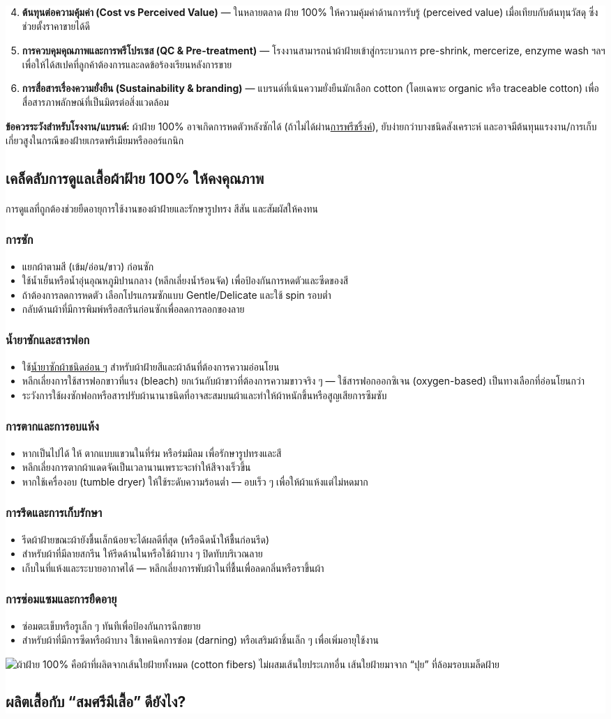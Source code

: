 4. **ต้นทุนต่อความคุ้มค่า (Cost vs Perceived Value)** — ในหลายตลาด ฝ้าย 100% ให้ความคุ้มค่าด้านการรับรู้ (perceived value) เมื่อเทียบกับต้นทุนวัสดุ ซึ่งช่วยตั้งราคาขายได้ดี

5. **การควบคุมคุณภาพและการพรีโปรเซส (QC & Pre-treatment)** — โรงงานสามารถนำผ้าฝ้ายเข้าสู่กระบวนการ pre-shrink, mercerize, enzyme wash ฯลฯ เพื่อให้ได้สเปคที่ลูกค้าต้องการและลดข้อร้องเรียนหลังการขาย

6. **การสื่อสารเรื่องความยั่งยืน (Sustainability & branding)** — แบรนด์ที่เน้นความยั่งยืนมักเลือก cotton (โดยเฉพาะ organic หรือ traceable cotton) เพื่อสื่อสารภาพลักษณ์ที่เป็นมิตรต่อสิ่งแวดล้อม

**ข้อควรระวังสำหรับโรงงาน/แบรนด์:** ผ้าฝ้าย 100% อาจเกิดการหดตัวหลังซักได้ (ถ้าไม่ได้ผ่าน[การพรีชริ้งค์](https://www.thesprucecrafts.com/preshrink-fabric-for-sewing-2977522)), ยับง่ายกว่าบางชนิดสังเคราะห์ และอาจมีต้นทุนแรงงาน/การเก็บเกี่ยวสูงในกรณีของฝ้ายเกรดพรีเมียมหรือออร์แกนิก

## เคล็ดลับการดูแลเสื้อผ้าฝ้าย 100% ให้คงคุณภาพ

การดูแลที่ถูกต้องช่วยยืดอายุการใช้งานของผ้าฝ้ายและรักษารูปทรง สีสัน และสัมผัสให้คงทน

### การซัก

- แยกผ้าตามสี (เข้ม/อ่อน/ขาว) ก่อนซัก
- ใช้น้ำเย็นหรือน้ำอุ่นอุณหภูมิปานกลาง (หลีกเลี่ยงน้ำร้อนจัด) เพื่อป้องกันการหดตัวและซีดของสี
- ถ้าต้องการลดการหดตัว เลือกโปรแกรมซักแบบ Gentle/Delicate และใช้ spin รอบต่ำ
- กลับด้านผ้าที่มีการพิมพ์หรือสกรีนก่อนซักเพื่อลดการลอกของลาย

### น้ำยาซักและสารฟอก

- ใช้[น้ำยาซักผ้าชนิดอ่อน ๆ](https://thaidetergent.com/รายละเอียดบทความ/5-คุณสมบัติที่น้ำยาซักผ้าที่ดีควรมี--คู่มือเลือกน้ำยาซักผ้าอย่างชาญฉลาด) สำหรับผ้าฝ้ายสีและผ้าล้นที่ต้องการความอ่อนโยน
- หลีกเลี่ยงการใช้สารฟอกขาวที่แรง (bleach) ยกเว้นกับผ้าขาวที่ต้องการความขาวจริง ๆ — ใช้สารฟอกออกซิเจน (oxygen-based) เป็นทางเลือกที่อ่อนโยนกว่า
- ระวังการใช้ผงซักฟอกหรือสารปรับผ้านานาชนิดที่อาจสะสมบนผ้าและทำให้ผ้าหนักขึ้นหรือสูญเสียการซึมซับ

### การตากและการอบแห้ง

- หากเป็นไปได้ ให้ ตากแบบแขวนในที่ร่ม หรือร่มมีลม เพื่อรักษารูปทรงและสี
- หลีกเลี่ยงการตากผ้าแดดจัดเป็นเวลานานเพราะจะทำให้สีจางเร็วขึ้น
- หากใช้เครื่องอบ (tumble dryer) ให้ใช้ระดับความร้อนต่ำ — อบเร็ว ๆ เพื่อให้ผ้าแห้งแต่ไม่หดมาก

### การรีดและการเก็บรักษา

- รีดผ้าฝ้ายขณะผ้ายังชื้นเล็กน้อยจะได้ผลดีที่สุด (หรือฉีดน้ำให้ชื้นก่อนรีด)
- สำหรับผ้าที่มีลายสกรีน ให้รีดด้านในหรือใช้ผ้าบาง ๆ ปิดทับบริเวณลาย
- เก็บในที่แห้งและระบายอากาศได้ — หลีกเลี่ยงการพับผ้าในที่ชื้นเพื่อลดกลิ่นหรือราขึ้นผ้า

### การซ่อมแซมและการยืดอายุ

- ซ่อมตะเข็บหรือรูเล็ก ๆ ทันทีเพื่อป้องกันการฉีกขยาย
- สำหรับผ้าที่มีการซีดหรือผ้าบาง ใช้เทคนิคการซ่อม (darning) หรือเสริมผ้าชิ้นเล็ก ๆ เพื่อเพิ่มอายุใช้งาน

![ผ้าฝ้าย 100% คือผ้าที่ผลิตจากเส้นใยฝ้ายทั้งหมด (cotton fibers) ไม่ผสมเส้นใยประเภทอื่น เส้นใยฝ้ายมาจาก “ปุย” ที่ล้อมรอบเมล็ดฝ้าย](/blog/what-is-cotton-and-why-should-you-choose-it-3.jpg)

## ผลิตเสื้อกับ “สมศรีมีเสื้อ” ดียังไง?
